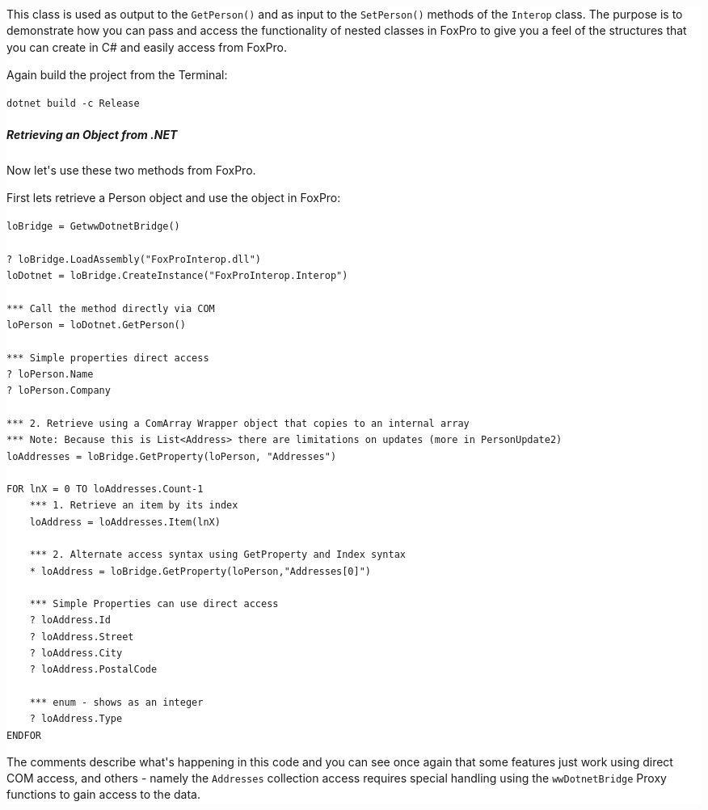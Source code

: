 This class is used as output to the `GetPerson()` and as input to the `SetPerson()` methods of the `Interop` class. The purpose is to demonstrate how you can pass and access the functionality of nested classes in FoxPro to give you a feel of the structures that you can create in C# and easily access from FoxPro. 

Again build the project from the Terminal:

```ps
dotnet build -c Release
```

##### Retrieving an Object from .NET
Now let's use these two methods from FoxPro.

First lets retrieve a Person object and use the object in FoxPro:

```foxpro
loBridge = GetwwDotnetBridge()

? loBridge.LoadAssembly("FoxProInterop.dll")
loDotnet = loBridge.CreateInstance("FoxProInterop.Interop")

*** Call the method directly via COM
loPerson = loDotnet.GetPerson()

*** Simple properties direct access
? loPerson.Name
? loPerson.Company

*** 2. Retrieve using a ComArray Wrapper object that copies to an internal array
*** Note: Because this is List<Address> there are limitations on updates (more in PersonUpdate2)
loAddresses = loBridge.GetProperty(loPerson, "Addresses")

FOR lnX = 0 TO loAddresses.Count-1
    *** 1. Retrieve an item by its index 
    loAddress = loAddresses.Item(lnX)

    *** 2. Alternate access syntax using GetProperty and Index syntax
    * loAddress = loBridge.GetProperty(loPerson,"Addresses[0]")

    *** Simple Properties can use direct access
    ? loAddress.Id
    ? loAddress.Street
    ? loAddress.City
    ? loAddress.PostalCode
    
    *** enum - shows as an integer
	? loAddress.Type
ENDFOR
```

The comments describe what's happening in this code and you can see once again that some features just work using direct COM access, and others - namely the `Addresses` collection access requires special handling using the `wwDotnetBridge` Proxy functions to gain access to the data.
